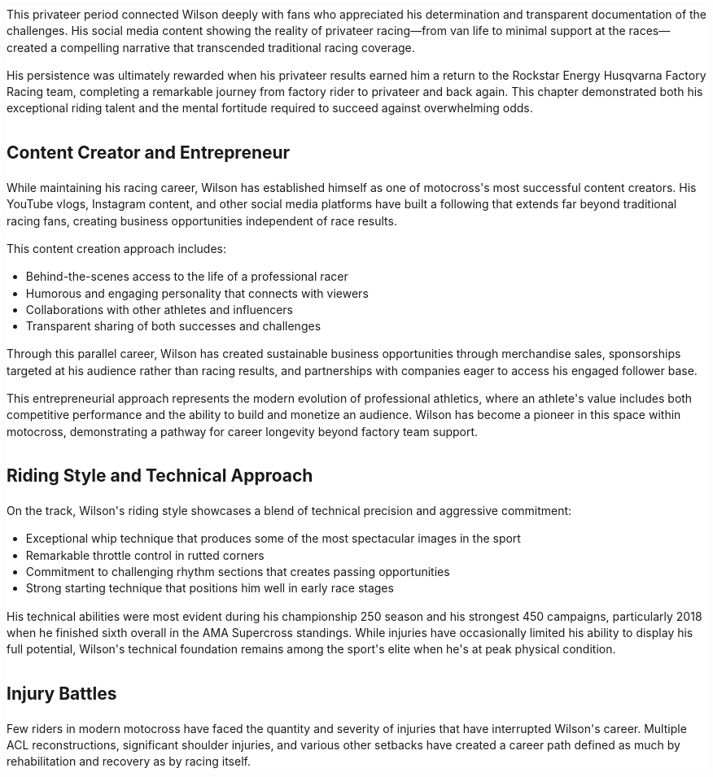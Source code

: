 This privateer period connected Wilson deeply with fans who appreciated his determination and transparent documentation of the challenges. His social media content showing the reality of privateer racing—from van life to minimal support at the races—created a compelling narrative that transcended traditional racing coverage.

His persistence was ultimately rewarded when his privateer results earned him a return to the Rockstar Energy Husqvarna Factory Racing team, completing a remarkable journey from factory rider to privateer and back again. This chapter demonstrated both his exceptional riding talent and the mental fortitude required to succeed against overwhelming odds.

## Content Creator and Entrepreneur

While maintaining his racing career, Wilson has established himself as one of motocross's most successful content creators. His YouTube vlogs, Instagram content, and other social media platforms have built a following that extends far beyond traditional racing fans, creating business opportunities independent of race results.

This content creation approach includes:
- Behind-the-scenes access to the life of a professional racer
- Humorous and engaging personality that connects with viewers
- Collaborations with other athletes and influencers
- Transparent sharing of both successes and challenges

Through this parallel career, Wilson has created sustainable business opportunities through merchandise sales, sponsorships targeted at his audience rather than racing results, and partnerships with companies eager to access his engaged follower base.

This entrepreneurial approach represents the modern evolution of professional athletics, where an athlete's value includes both competitive performance and the ability to build and monetize an audience. Wilson has become a pioneer in this space within motocross, demonstrating a pathway for career longevity beyond factory team support.

## Riding Style and Technical Approach

On the track, Wilson's riding style showcases a blend of technical precision and aggressive commitment:

- Exceptional whip technique that produces some of the most spectacular images in the sport
- Remarkable throttle control in rutted corners
- Commitment to challenging rhythm sections that creates passing opportunities
- Strong starting technique that positions him well in early race stages

His technical abilities were most evident during his championship 250 season and his strongest 450 campaigns, particularly 2018 when he finished sixth overall in the AMA Supercross standings. While injuries have occasionally limited his ability to display his full potential, Wilson's technical foundation remains among the sport's elite when he's at peak physical condition.

## Injury Battles

Few riders in modern motocross have faced the quantity and severity of injuries that have interrupted Wilson's career. Multiple ACL reconstructions, significant shoulder injuries, and various other setbacks have created a career path defined as much by rehabilitation and recovery as by racing itself.
